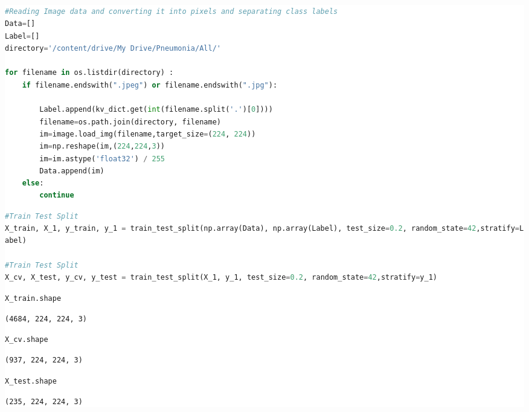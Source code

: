 
```python
#Reading Image data and converting it into pixels and separating class labels
Data=[]
Label=[]
directory='/content/drive/My Drive/Pneumonia/All/'

for filename in os.listdir(directory) :
    if filename.endswith(".jpeg") or filename.endswith(".jpg"):
        
        Label.append(kv_dict.get(int(filename.split('.')[0])))
        filename=os.path.join(directory, filename)
        im=image.load_img(filename,target_size=(224, 224))
        im=np.reshape(im,(224,224,3))
        im=im.astype('float32') / 255
        Data.append(im)
    else:
        continue    
```


```python
#Train Test Split
X_train, X_1, y_train, y_1 = train_test_split(np.array(Data), np.array(Label), test_size=0.2, random_state=42,stratify=Label)

#Train Test Split
X_cv, X_test, y_cv, y_test = train_test_split(X_1, y_1, test_size=0.2, random_state=42,stratify=y_1)
```


```python
X_train.shape
```




    (4684, 224, 224, 3)




```python
X_cv.shape
```




    (937, 224, 224, 3)




```python
X_test.shape
```




    (235, 224, 224, 3)
